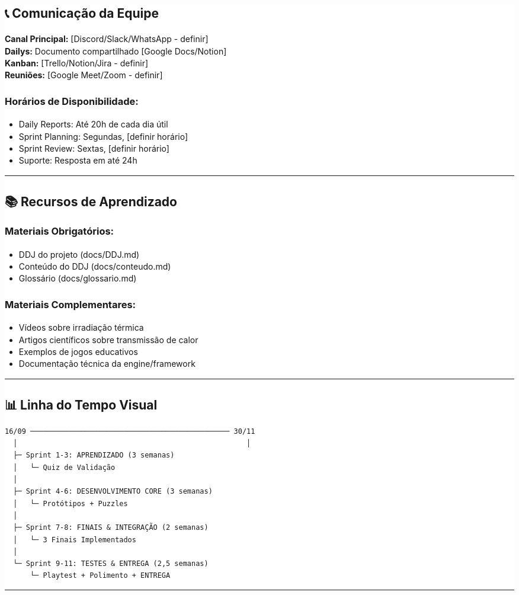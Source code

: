 
## 📞 Comunicação da Equipe

**Canal Principal:** [Discord/Slack/WhatsApp - definir]  
**Dailys:** Documento compartilhado [Google Docs/Notion]  
**Kanban:** [Trello/Notion/Jira - definir]  
**Reuniões:** [Google Meet/Zoom - definir]

### Horários de Disponibilidade:
- Daily Reports: Até 20h de cada dia útil
- Sprint Planning: Segundas, [definir horário]
- Sprint Review: Sextas, [definir horário]
- Suporte: Resposta em até 24h

---

## 📚 Recursos de Aprendizado

### Materiais Obrigatórios:
- DDJ do projeto (docs/DDJ.md)
- Conteúdo do DDJ (docs/conteudo.md)
- Glossário (docs/glossario.md)

### Materiais Complementares:
- Vídeos sobre irradiação térmica
- Artigos científicos sobre transmissão de calor
- Exemplos de jogos educativos
- Documentação técnica da engine/framework

---

## 📊 Linha do Tempo Visual

```
16/09 ─────────────────────────────────────────────── 30/11
  │                                                      │
  ├─ Sprint 1-3: APRENDIZADO (3 semanas)
  │   └─ Quiz de Validação
  │
  ├─ Sprint 4-6: DESENVOLVIMENTO CORE (3 semanas)
  │   └─ Protótipos + Puzzles
  │
  ├─ Sprint 7-8: FINAIS & INTEGRAÇÃO (2 semanas)
  │   └─ 3 Finais Implementados
  │
  └─ Sprint 9-11: TESTES & ENTREGA (2,5 semanas)
      └─ Playtest + Polimento + ENTREGA
```

---
